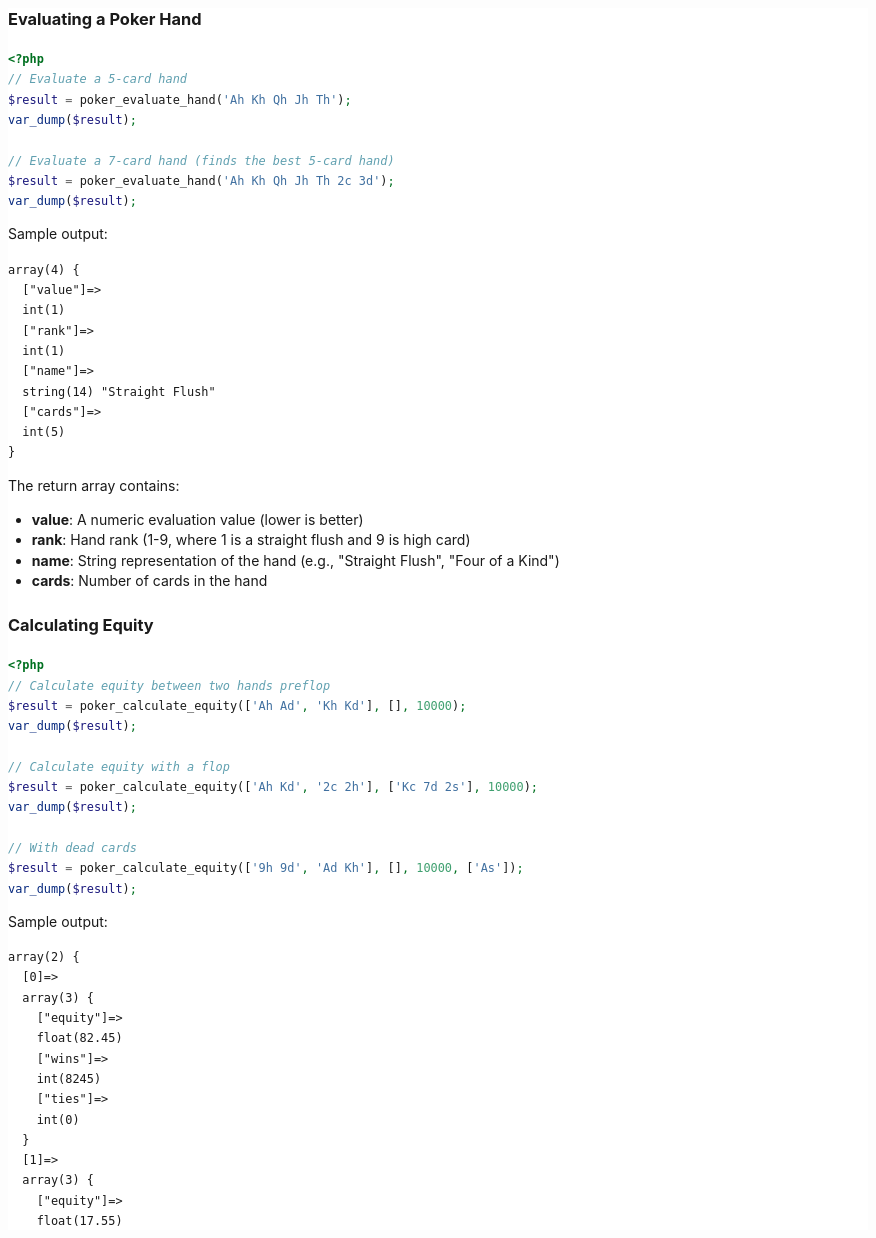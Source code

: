 ### Evaluating a Poker Hand

```php
<?php
// Evaluate a 5-card hand
$result = poker_evaluate_hand('Ah Kh Qh Jh Th');
var_dump($result);

// Evaluate a 7-card hand (finds the best 5-card hand)
$result = poker_evaluate_hand('Ah Kh Qh Jh Th 2c 3d');
var_dump($result);
```

Sample output:
```
array(4) {
  ["value"]=>
  int(1)
  ["rank"]=>
  int(1)
  ["name"]=>
  string(14) "Straight Flush"
  ["cards"]=>
  int(5)
}
```

The return array contains:
- **value**: A numeric evaluation value (lower is better)
- **rank**: Hand rank (1-9, where 1 is a straight flush and 9 is high card)
- **name**: String representation of the hand (e.g., "Straight Flush", "Four of a Kind")
- **cards**: Number of cards in the hand

### Calculating Equity

```php
<?php
// Calculate equity between two hands preflop
$result = poker_calculate_equity(['Ah Ad', 'Kh Kd'], [], 10000);
var_dump($result);

// Calculate equity with a flop
$result = poker_calculate_equity(['Ah Kd', '2c 2h'], ['Kc 7d 2s'], 10000);
var_dump($result);

// With dead cards
$result = poker_calculate_equity(['9h 9d', 'Ad Kh'], [], 10000, ['As']);
var_dump($result);
```

Sample output:
```
array(2) {
  [0]=>
  array(3) {
    ["equity"]=>
    float(82.45)
    ["wins"]=>
    int(8245)
    ["ties"]=>
    int(0)
  }
  [1]=>
  array(3) {
    ["equity"]=>
    float(17.55)
```
